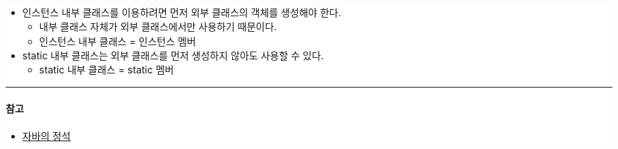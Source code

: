 - 인스턴스 내부 클래스를 이용하려면 먼저 외부 클래스의 객체를 생성해야 한다.
  - 내부 클래스 자체가 외부 클래스에서만 사용하기 때문이다.
  - 인스턴스 내부 클래스 = 인스턴스 멤버
- static 내부 클래스는 외부 클래스를 먼저 생성하지 않아도 사용할 수 있다.
  - static 내부 클래스 = static 멤버

---

#### 참고

- [자바의 정석](http://www.yes24.com/Product/Goods/24259565)